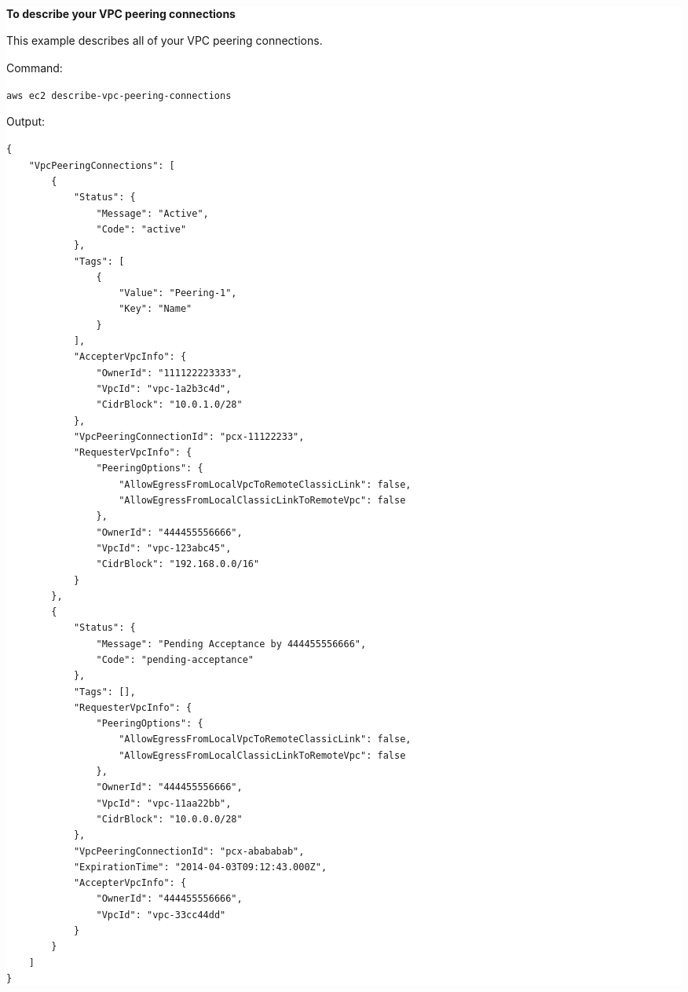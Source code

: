 **To describe your VPC peering connections**

This example describes all of your VPC peering connections.

Command:

```
aws ec2 describe-vpc-peering-connections
```

Output:

```
{
    "VpcPeeringConnections": [
        {
            "Status": {
                "Message": "Active",
                "Code": "active"
            },
            "Tags": [
                {
                    "Value": "Peering-1",
                    "Key": "Name"
                }
            ],
            "AccepterVpcInfo": {
                "OwnerId": "111122223333",
                "VpcId": "vpc-1a2b3c4d",
                "CidrBlock": "10.0.1.0/28"
            },
            "VpcPeeringConnectionId": "pcx-11122233",
            "RequesterVpcInfo": {
                "PeeringOptions": {
                    "AllowEgressFromLocalVpcToRemoteClassicLink": false,
                    "AllowEgressFromLocalClassicLinkToRemoteVpc": false
                },
                "OwnerId": "444455556666",
                "VpcId": "vpc-123abc45",
                "CidrBlock": "192.168.0.0/16"
            }
        },
        {
            "Status": {
                "Message": "Pending Acceptance by 444455556666",
                "Code": "pending-acceptance"
            },
            "Tags": [],
            "RequesterVpcInfo": {
                "PeeringOptions": {
                    "AllowEgressFromLocalVpcToRemoteClassicLink": false,
                    "AllowEgressFromLocalClassicLinkToRemoteVpc": false
                },
                "OwnerId": "444455556666",
                "VpcId": "vpc-11aa22bb",
                "CidrBlock": "10.0.0.0/28"
            },
            "VpcPeeringConnectionId": "pcx-abababab",
            "ExpirationTime": "2014-04-03T09:12:43.000Z",
            "AccepterVpcInfo": {
                "OwnerId": "444455556666",
                "VpcId": "vpc-33cc44dd"
            }
        }
    ]
}
```